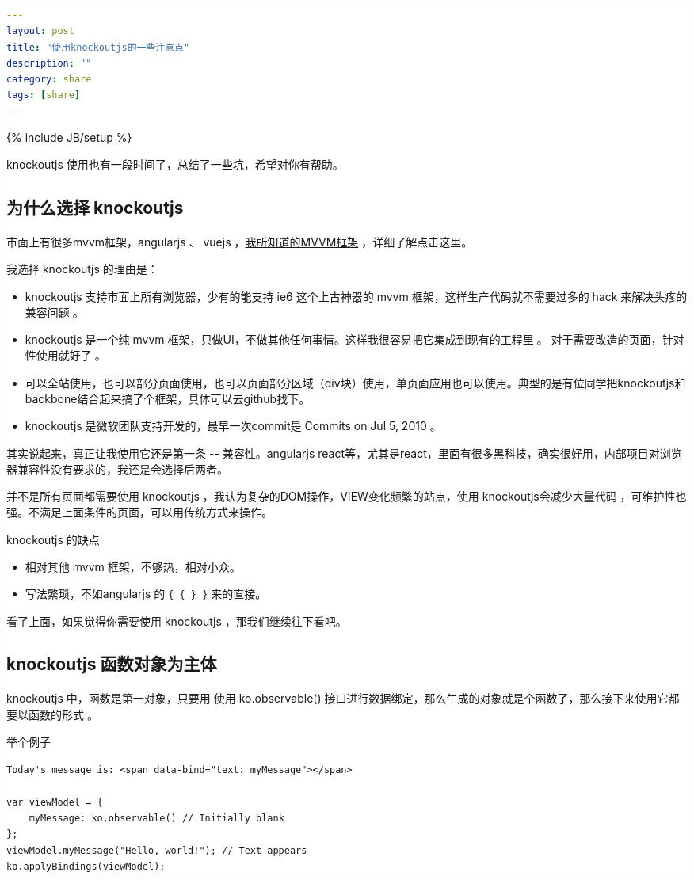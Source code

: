 ```yaml
---
layout: post
title: "使用knockoutjs的一些注意点"
description: ""
category: share
tags: [share]
---
```

{% include JB/setup %}


knockoutjs 使用也有一段时间了，总结了一些坑，希望对你有帮助。

## 为什么选择 knockoutjs

市面上有很多mvvm框架，angularjs 、 vuejs ，[我所知道的MVVM框架](https://github.com/RubyLouvre/avalon/issues/480) ，详细了解点击这里。

我选择 knockoutjs 的理由是：

+ knockoutjs 支持市面上所有浏览器，少有的能支持 ie6 这个上古神器的 mvvm 框架，这样生产代码就不需要过多的 hack 来解决头疼的兼容问题 。

+ knockoutjs 是一个纯 mvvm 框架，只做UI，不做其他任何事情。这样我很容易把它集成到现有的工程里 。 对于需要改造的页面，针对性使用就好了 。

+ 可以全站使用，也可以部分页面使用，也可以页面部分区域（div块）使用，单页面应用也可以使用。典型的是有位同学把knockoutjs和backbone结合起来搞了个框架，具体可以去github找下。

+ knockoutjs 是微软团队支持开发的，最早一次commit是 Commits on Jul 5, 2010 。

其实说起来，真正让我使用它还是第一条 -- 兼容性。angularjs react等，尤其是react，里面有很多黑科技，确实很好用，内部项目对浏览器兼容性没有要求的，我还是会选择后两者。

并不是所有页面都需要使用 knockoutjs ，我认为复杂的DOM操作，VIEW变化频繁的站点，使用 knockoutjs会减少大量代码 ，可维护性也强。不满足上面条件的页面，可以用传统方式来操作。

knockoutjs 的缺点

+ 相对其他 mvvm 框架，不够热，相对小众。

+ 写法繁琐，不如angularjs 的 ```{ { } }``` 来的直接。

看了上面，如果觉得你需要使用 knockoutjs ，那我们继续往下看吧。



## knockoutjs 函数对象为主体

knockoutjs 中，函数是第一对象，只要用 使用 ko.observable() 接口进行数据绑定，那么生成的对象就是个函数了，那么接下来使用它都要以函数的形式 。

举个例子 

	Today's message is: <span data-bind="text: myMessage"></span>

	var viewModel = {
	    myMessage: ko.observable() // Initially blank
	};
	viewModel.myMessage("Hello, world!"); // Text appears
	ko.applyBindings(viewModel);
